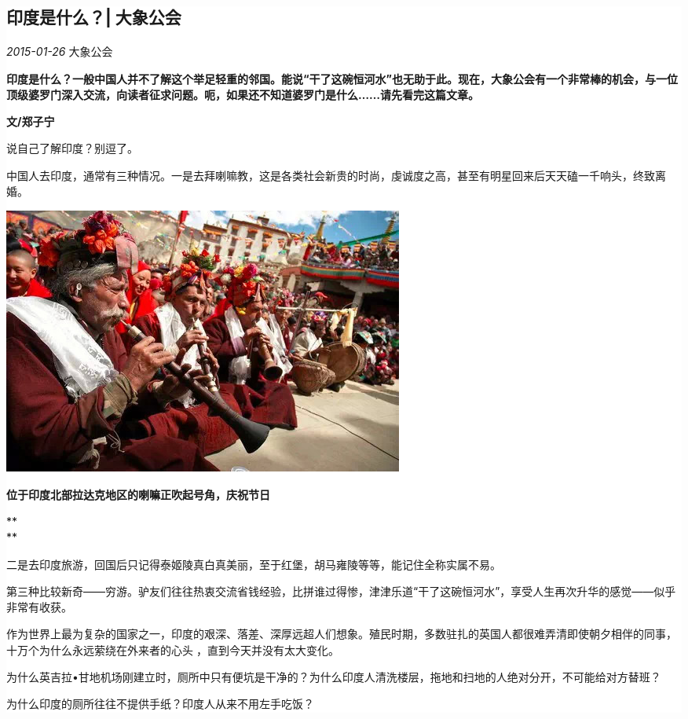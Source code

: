 ##  印度是什么？| 大象公会

_2015-01-26_ 大象公会

**印度是什么？一般中国人并不了解这个举足轻重的邻国。能说“干了这碗恒河水”也无助于此。现在，大象公会有一个非常棒的机会，与一位顶级婆罗门深入交流，向读者征求问题。呃，如果还不知道婆罗门是什么……请先看完这篇文章。**  

  

**文/郑子宁**

  

说自己了解印度？别逗了。

  

中国人去印度，通常有三种情况。一是去拜喇嘛教，这是各类社会新贵的时尚，虔诚度之高，甚至有明星回来后天天磕一千响头，终致离婚。

![](_resources/印度是什么？|大象公会image0.jpg)

**位于印度北部拉达克地区的喇嘛正吹起号角，庆祝节日**

**  
**

二是去印度旅游，回国后只记得泰姬陵真白真美丽，至于红堡，胡马雍陵等等，能记住全称实属不易。

  

第三种比较新奇——穷游。驴友们往往热衷交流省钱经验，比拼谁过得惨，津津乐道“干了这碗恒河水”，享受人生再次升华的感觉——似乎非常有收获。

  

作为世界上最为复杂的国家之一，印度的艰深、落差、深厚远超人们想象。殖民时期，多数驻扎的英国人都很难弄清即使朝夕相伴的同事，十万个为什么永远萦绕在外来者的心头
，直到今天并没有太大变化。

  

为什么英吉拉•甘地机场刚建立时，厕所中只有便坑是干净的？为什么印度人清洗楼层，拖地和扫地的人绝对分开，不可能给对方替班？

  

为什么印度的厕所往往不提供手纸？印度人从来不用左手吃饭？
